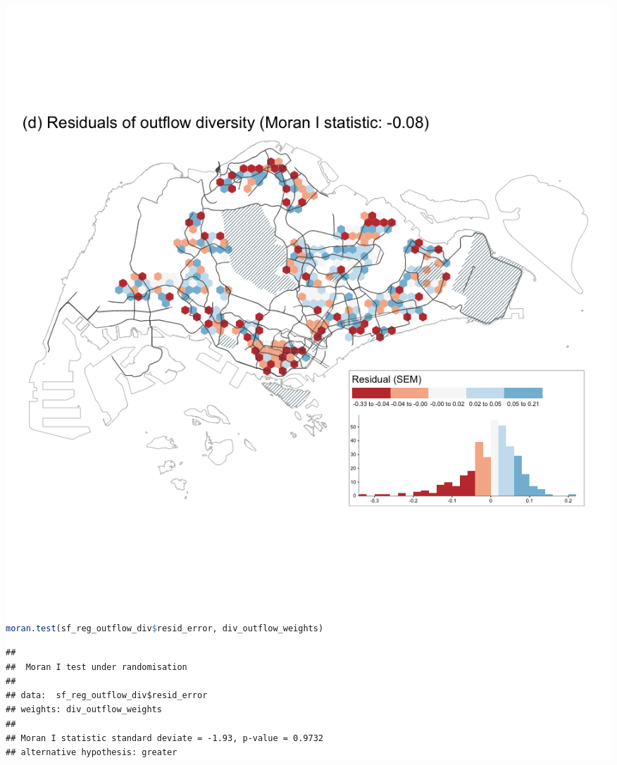 <img src="10-regression-analysis_files/figure-gfm/unnamed-chunk-49-1.png" style="display: block; margin: auto;" />

``` r
moran.test(sf_reg_outflow_div$resid_error, div_outflow_weights)
```

    ## 
    ##  Moran I test under randomisation
    ## 
    ## data:  sf_reg_outflow_div$resid_error  
    ## weights: div_outflow_weights    
    ## 
    ## Moran I statistic standard deviate = -1.93, p-value = 0.9732
    ## alternative hypothesis: greater